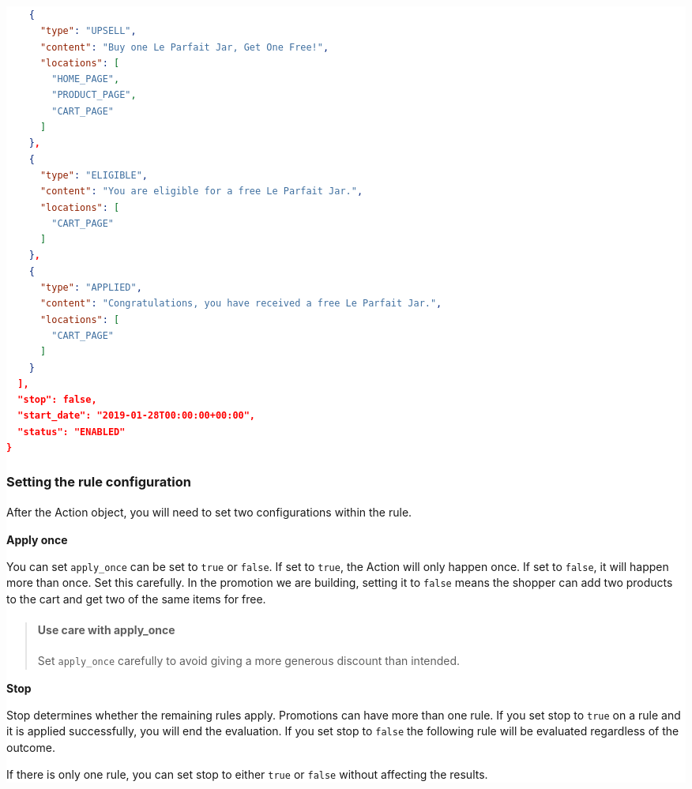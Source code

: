 ```json title="Buy one get one: Example promotion with action" lineNumbers
    {
      "type": "UPSELL",
      "content": "Buy one Le Parfait Jar, Get One Free!",
      "locations": [
        "HOME_PAGE",
        "PRODUCT_PAGE",
        "CART_PAGE"
      ]
    },
    {
      "type": "ELIGIBLE",
      "content": "You are eligible for a free Le Parfait Jar.",
      "locations": [
        "CART_PAGE"
      ]
    },
    {
      "type": "APPLIED",
      "content": "Congratulations, you have received a free Le Parfait Jar.",
      "locations": [
        "CART_PAGE"
      ]
    }
  ],
  "stop": false,
  "start_date": "2019-01-28T00:00:00+00:00",
  "status": "ENABLED"
}
```

### Setting the rule configuration

After the Action object, you will need to set two configurations within the rule.

**Apply once**

You can set `apply_once` can be set to `true` or `false`. If set to `true`, the Action will only happen once. If set to `false`, it will happen more than once. Set this carefully. In the promotion we are building, setting it to `false` means the shopper can add two products to the cart and get two of the same items for free.


> #### Use care with apply_once
> Set `apply_once` carefully to avoid giving a more generous discount than intended.

**Stop**

Stop determines whether the remaining rules apply. Promotions can have more than one rule. If you set stop to `true` on a rule and it is applied successfully, you will end the evaluation. If you set stop to `false` the following rule will be evaluated regardless of the outcome.

If there is only one rule, you can set stop to either `true` or `false` without affecting the results.
